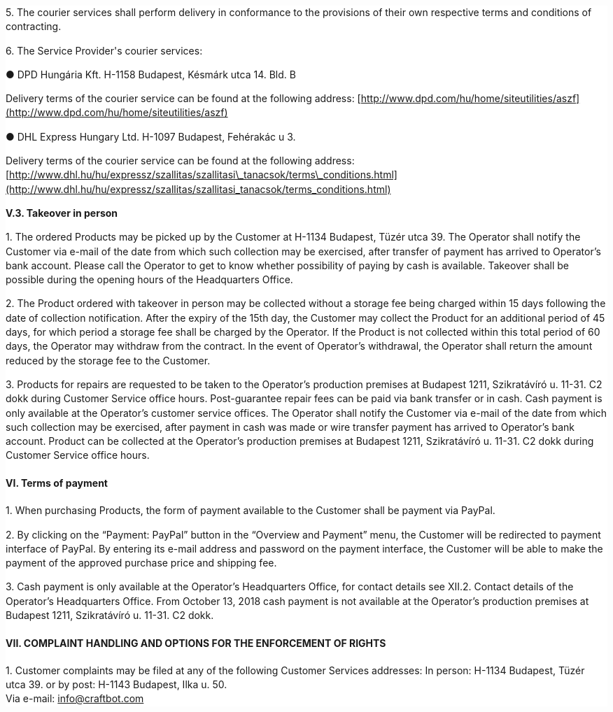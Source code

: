 5\. The courier services shall perform delivery in conformance to the provisions of their own respective terms and conditions of contracting.

6\. The Service Provider's courier services:

● DPD Hungária Kft. H-1158 Budapest, Késmárk utca 14. Bld. B

Delivery terms of the courier service can be found at the following address: [http://www.dpd.com/hu/home/siteutilities/aszf](http://www.dpd.com/hu/home/siteutilities/aszf)

● DHL Express Hungary Ltd. H-1097 Budapest, Fehérakác u 3.

Delivery terms of the courier service can be found at the following address: [http://www.dhl.hu/hu/expressz/szallitas/szallitasi\_tanacsok/terms\_conditions.html](http://www.dhl.hu/hu/expressz/szallitas/szallitasi_tanacsok/terms_conditions.html)

**V.3. Takeover in person**

1\. The ordered Products may be picked up by the Customer at H-1134 Budapest, Tüzér utca 39. The Operator shall notify the Customer via e-mail of the date from which such collection may be exercised, after transfer of payment has arrived to Operator’s bank account. Please call the Operator to get to know whether possibility of paying by cash is available. Takeover shall be possible during the opening hours of the Headquarters Office.

2\. The Product ordered with takeover in person may be collected without a storage fee being charged within 15 days following the date of collection notification. After the expiry of the 15th day, the Customer may collect the Product for an additional period of 45 days, for which period a storage fee shall be charged by the Operator. If the Product is not collected within this total period of 60 days, the Operator may withdraw from the contract. In the event of Operator’s withdrawal, the Operator shall return the amount reduced by the storage fee to the Customer.

3\. Products for repairs are requested to be taken to the Operator’s production premises at Budapest 1211, Szikratávíró u. 11-31. C2 dokk during Customer Service office hours. Post-guarantee repair fees can be paid via bank transfer or in cash. Cash payment is only available at the Operator’s customer service offices. The Operator shall notify the Customer via e-mail of the date from which such collection may be exercised, after payment in cash was made or wire transfer payment has arrived to Operator’s bank account. Product can be collected at the Operator’s production premises at Budapest 1211, Szikratávíró u. 11-31. C2 dokk during Customer Service office hours.

#### VI. Terms of payment

1\. When purchasing Products, the form of payment available to the Customer shall be payment via PayPal.

2\. By clicking on the “Payment: PayPal” button in the “Overview and Payment” menu, the Customer will be redirected to payment interface of PayPal. By entering its e-mail address and password on the payment interface, the Customer will be able to make the payment of the approved purchase price and shipping fee.

3\. Cash payment is only available at the Operator’s Headquarters Office, for contact details see XII.2. Contact details of the Operator’s Headquarters Office. From October 13, 2018 cash payment is not available at the Operator’s production premises at Budapest 1211, Szikratávíró u. 11-31. C2 dokk.

#### VII. COMPLAINT HANDLING AND OPTIONS FOR THE ENFORCEMENT OF RIGHTS

1\. Customer complaints may be filed at any of the following Customer Services addresses: In person: H-1134 Budapest, Tüzér utca 39. or by post: H-1143 Budapest, Ilka u. 50.  
Via e-mail: [info@craftbot.com](mailto:info@craftbot.com)
